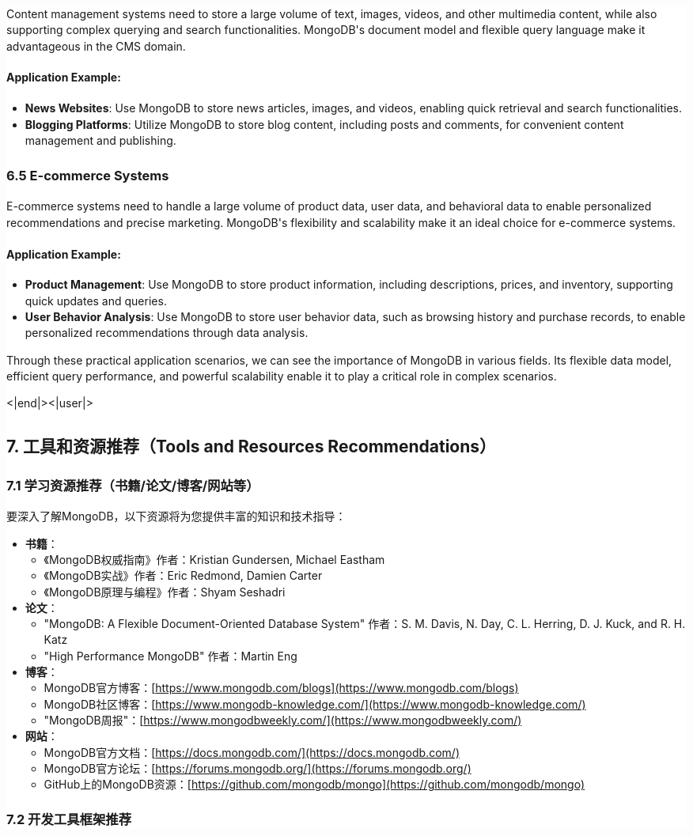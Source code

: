 Content management systems need to store a large volume of text, images, videos, and other multimedia content, while also supporting complex querying and search functionalities. MongoDB's document model and flexible query language make it advantageous in the CMS domain.

#### Application Example:

- **News Websites**: Use MongoDB to store news articles, images, and videos, enabling quick retrieval and search functionalities.
- **Blogging Platforms**: Utilize MongoDB to store blog content, including posts and comments, for convenient content management and publishing.

### 6.5 E-commerce Systems

E-commerce systems need to handle a large volume of product data, user data, and behavioral data to enable personalized recommendations and precise marketing. MongoDB's flexibility and scalability make it an ideal choice for e-commerce systems.

#### Application Example:

- **Product Management**: Use MongoDB to store product information, including descriptions, prices, and inventory, supporting quick updates and queries.
- **User Behavior Analysis**: Use MongoDB to store user behavior data, such as browsing history and purchase records, to enable personalized recommendations through data analysis.

Through these practical application scenarios, we can see the importance of MongoDB in various fields. Its flexible data model, efficient query performance, and powerful scalability enable it to play a critical role in complex scenarios.

<|end|><|user|>
## 7. 工具和资源推荐（Tools and Resources Recommendations）

### 7.1 学习资源推荐（书籍/论文/博客/网站等）

要深入了解MongoDB，以下资源将为您提供丰富的知识和技术指导：

- **书籍**：
  - 《MongoDB权威指南》作者：Kristian Gundersen, Michael Eastham
  - 《MongoDB实战》作者：Eric Redmond, Damien Carter
  - 《MongoDB原理与编程》作者：Shyam Seshadri
- **论文**：
  - "MongoDB: A Flexible Document-Oriented Database System" 作者：S. M. Davis, N. Day, C. L. Herring, D. J. Kuck, and R. H. Katz
  - "High Performance MongoDB" 作者：Martin Eng
- **博客**：
  - MongoDB官方博客：[https://www.mongodb.com/blogs](https://www.mongodb.com/blogs)
  - MongoDB社区博客：[https://www.mongodb-knowledge.com/](https://www.mongodb-knowledge.com/)
  - "MongoDB周报"：[https://www.mongodbweekly.com/](https://www.mongodbweekly.com/)
- **网站**：
  - MongoDB官方文档：[https://docs.mongodb.com/](https://docs.mongodb.com/)
  - MongoDB官方论坛：[https://forums.mongodb.org/](https://forums.mongodb.org/)
  - GitHub上的MongoDB资源：[https://github.com/mongodb/mongo](https://github.com/mongodb/mongo)

### 7.2 开发工具框架推荐
